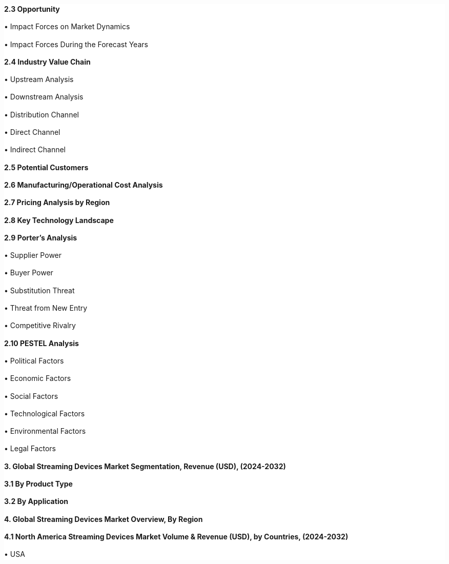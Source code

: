 <strong>2.3 Opportunity</strong>

• Impact Forces on Market Dynamics

• Impact Forces During the Forecast Years

<strong>2.4 Industry Value Chain</strong>

• Upstream Analysis

• Downstream Analysis

• Distribution Channel

• Direct Channel

• Indirect Channel

<strong>2.5 Potential Customers</strong>

<strong>2.6 Manufacturing/Operational Cost Analysis</strong>

<strong>2.7 Pricing Analysis by Region</strong>

<strong>2.8 Key Technology Landscape</strong>

<strong>2.9 Porter’s Analysis</strong>

• Supplier Power

• Buyer Power

• Substitution Threat

• Threat from New Entry

• Competitive Rivalry

<strong>2.10 PESTEL Analysis</strong>

• Political Factors

• Economic Factors

• Social Factors

• Technological Factors

• Environmental Factors

• Legal Factors

<strong>3. Global Streaming Devices Market Segmentation, Revenue (USD), (2024-2032)</strong>

<strong>3.1 By Product Type</strong>

<strong>3.2 By Application</strong>

<strong>4. Global Streaming Devices Market Overview, By Region</strong>

<strong>4.1 North America Streaming Devices Market Volume &amp; Revenue (USD), by Countries, (2024-2032)</strong>

• USA

